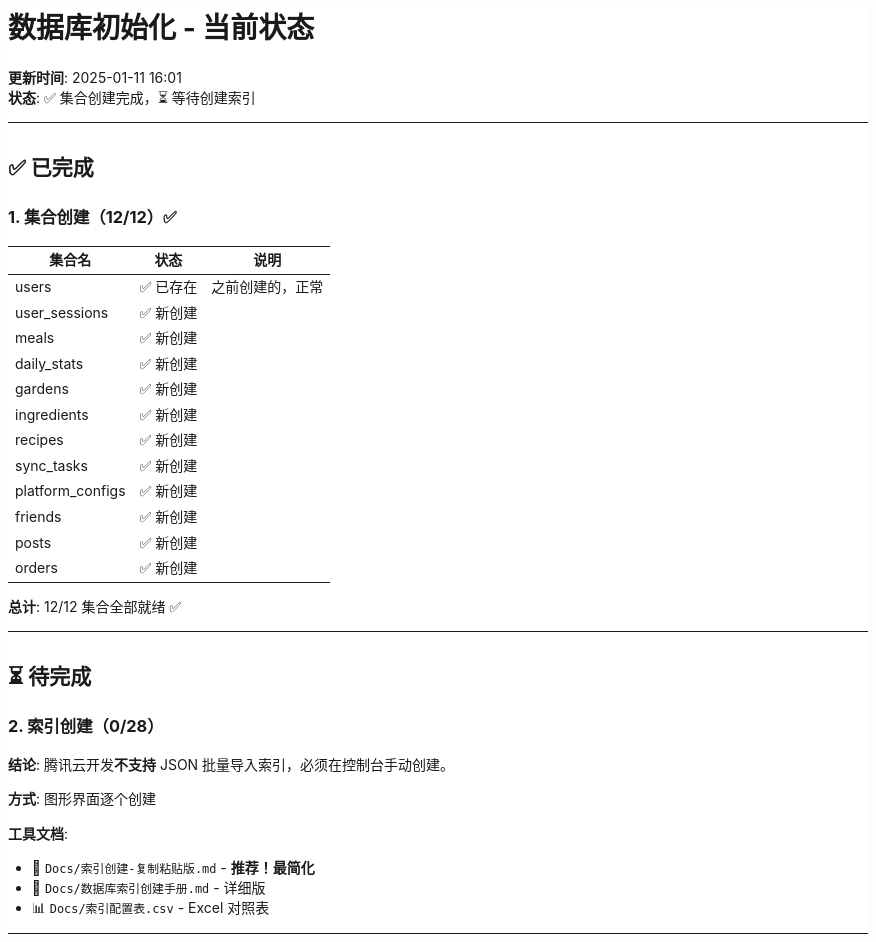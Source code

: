 # 数据库初始化 - 当前状态

**更新时间**: 2025-01-11 16:01  
**状态**: ✅ 集合创建完成，⏳ 等待创建索引

---

## ✅ 已完成

### 1. 集合创建（12/12）✅

| 集合名           | 状态      | 说明             |
| ---------------- | --------- | ---------------- |
| users            | ✅ 已存在 | 之前创建的，正常 |
| user_sessions    | ✅ 新创建 |                  |
| meals            | ✅ 新创建 |                  |
| daily_stats      | ✅ 新创建 |                  |
| gardens          | ✅ 新创建 |                  |
| ingredients      | ✅ 新创建 |                  |
| recipes          | ✅ 新创建 |                  |
| sync_tasks       | ✅ 新创建 |                  |
| platform_configs | ✅ 新创建 |                  |
| friends          | ✅ 新创建 |                  |
| posts            | ✅ 新创建 |                  |
| orders           | ✅ 新创建 |                  |

**总计**: 12/12 集合全部就绪 ✅

---

## ⏳ 待完成

### 2. 索引创建（0/28）

**结论**: 腾讯云开发**不支持** JSON 批量导入索引，必须在控制台手动创建。

**方式**: 图形界面逐个创建

**工具文档**:

- 📖 `Docs/索引创建-复制粘贴版.md` - **推荐！最简化**
- 📖 `Docs/数据库索引创建手册.md` - 详细版
- 📊 `Docs/索引配置表.csv` - Excel 对照表

---